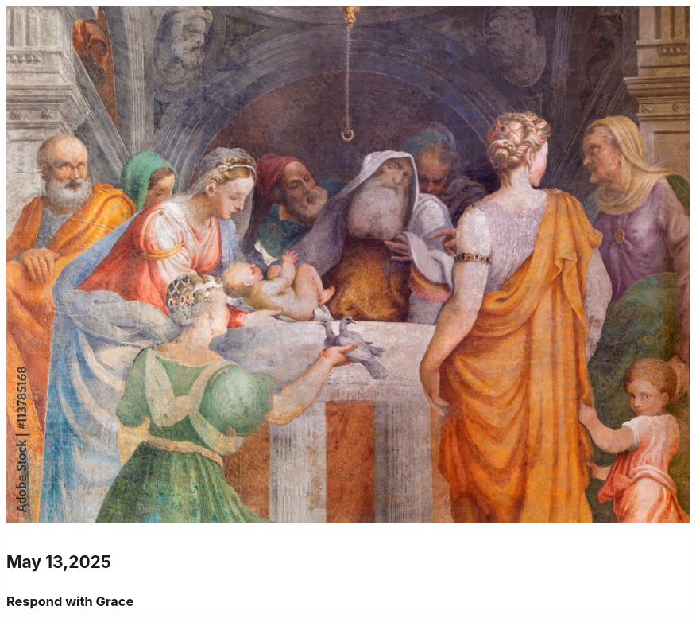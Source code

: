 [![Fresco of Presentation in the Temple in Chiesa di Santa Rita by Giulio Campi (1547)](/May/jpgs/PresentationinTemple.jpg)](https://stock.adobe.com/in/images/cremona-italy-may-24-2016-the-fresco-of-presentation-in-the-temple-in-chiesa-di-santa-rita-by-giulio-campi-1547/113785168 "Fresco of Presentation in the Temple in Chiesa di Santa Rita by Giulio Campi (1547)")

## May 13,2025

### Respond with Grace
